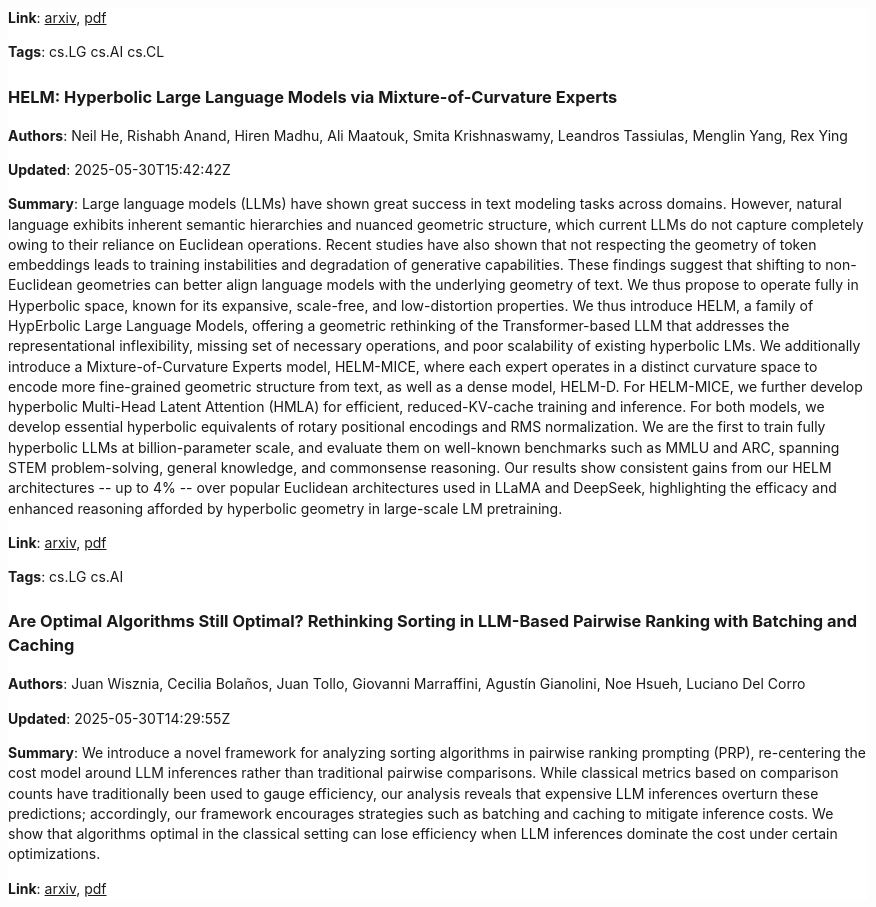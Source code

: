 **Link**: [arxiv](http://arxiv.org/abs/2502.04420v4),  [pdf](http://arxiv.org/pdf/2502.04420v4)

**Tags**: cs.LG cs.AI cs.CL 



### HELM: Hyperbolic Large Language Models via Mixture-of-Curvature Experts
**Authors**: Neil He, Rishabh Anand, Hiren Madhu, Ali Maatouk, Smita Krishnaswamy, Leandros Tassiulas, Menglin Yang, Rex Ying

**Updated**: 2025-05-30T15:42:42Z

**Summary**: Large language models (LLMs) have shown great success in text modeling tasks across domains. However, natural language exhibits inherent semantic hierarchies and nuanced geometric structure, which current LLMs do not capture completely owing to their reliance on Euclidean operations. Recent studies have also shown that not respecting the geometry of token embeddings leads to training instabilities and degradation of generative capabilities. These findings suggest that shifting to non-Euclidean geometries can better align language models with the underlying geometry of text. We thus propose to operate fully in Hyperbolic space, known for its expansive, scale-free, and low-distortion properties. We thus introduce HELM, a family of HypErbolic Large Language Models, offering a geometric rethinking of the Transformer-based LLM that addresses the representational inflexibility, missing set of necessary operations, and poor scalability of existing hyperbolic LMs. We additionally introduce a Mixture-of-Curvature Experts model, HELM-MICE, where each expert operates in a distinct curvature space to encode more fine-grained geometric structure from text, as well as a dense model, HELM-D. For HELM-MICE, we further develop hyperbolic Multi-Head Latent Attention (HMLA) for efficient, reduced-KV-cache training and inference. For both models, we develop essential hyperbolic equivalents of rotary positional encodings and RMS normalization. We are the first to train fully hyperbolic LLMs at billion-parameter scale, and evaluate them on well-known benchmarks such as MMLU and ARC, spanning STEM problem-solving, general knowledge, and commonsense reasoning. Our results show consistent gains from our HELM architectures -- up to 4% -- over popular Euclidean architectures used in LLaMA and DeepSeek, highlighting the efficacy and enhanced reasoning afforded by hyperbolic geometry in large-scale LM pretraining.

**Link**: [arxiv](http://arxiv.org/abs/2505.24722v1),  [pdf](http://arxiv.org/pdf/2505.24722v1)

**Tags**: cs.LG cs.AI 



### Are Optimal Algorithms Still Optimal? Rethinking Sorting in LLM-Based   Pairwise Ranking with Batching and Caching
**Authors**: Juan Wisznia, Cecilia Bolaños, Juan Tollo, Giovanni Marraffini, Agustín Gianolini, Noe Hsueh, Luciano Del Corro

**Updated**: 2025-05-30T14:29:55Z

**Summary**: We introduce a novel framework for analyzing sorting algorithms in pairwise ranking prompting (PRP), re-centering the cost model around LLM inferences rather than traditional pairwise comparisons. While classical metrics based on comparison counts have traditionally been used to gauge efficiency, our analysis reveals that expensive LLM inferences overturn these predictions; accordingly, our framework encourages strategies such as batching and caching to mitigate inference costs. We show that algorithms optimal in the classical setting can lose efficiency when LLM inferences dominate the cost under certain optimizations.

**Link**: [arxiv](http://arxiv.org/abs/2505.24643v1),  [pdf](http://arxiv.org/pdf/2505.24643v1)
